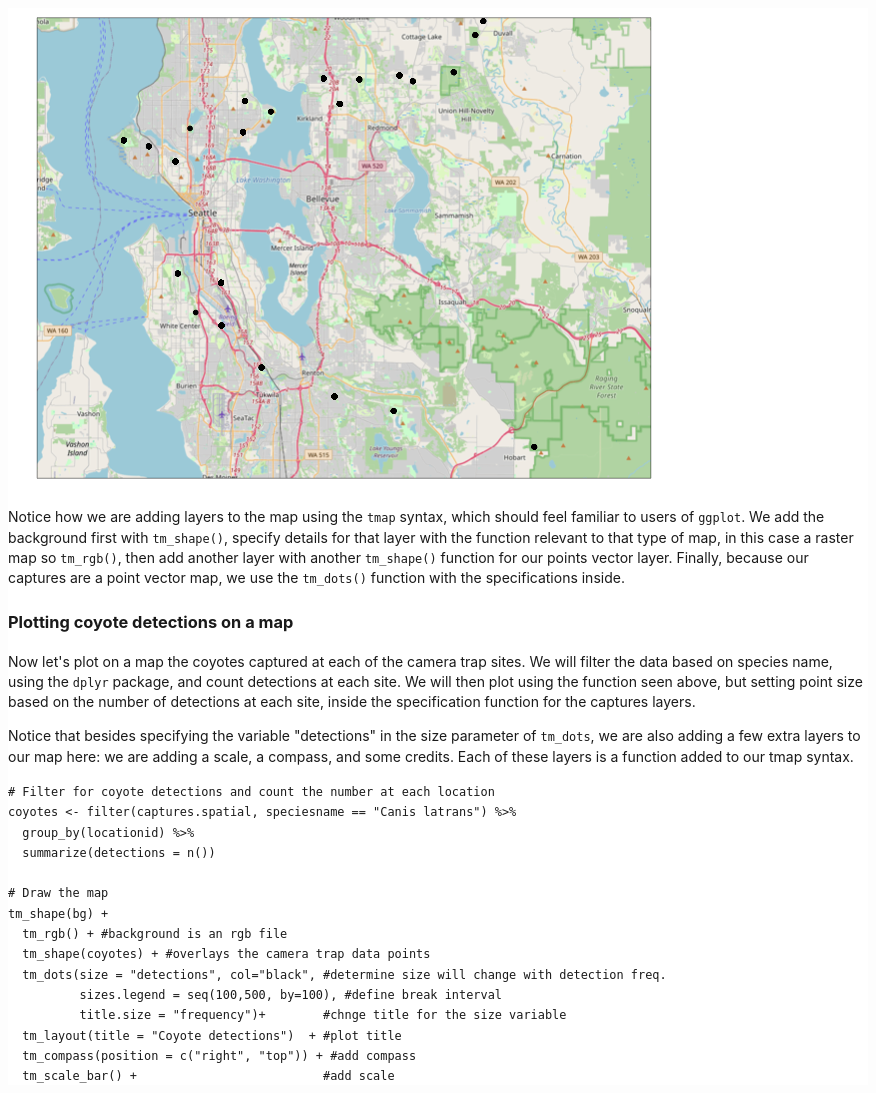 ![](RMarkdown_files/figure-markdown_strict/unnamed-chunk-6-1.png)

Notice how we are adding layers to the map using the `tmap` syntax,
which should feel familiar to users of `ggplot`. We add the background
first with `tm_shape()`, specify details for that layer with the
function relevant to that type of map, in this case a raster map so
`tm_rgb()`, then add another layer with another `tm_shape()` function
for our points vector layer. Finally, because our captures are a point
vector map, we use the `tm_dots()` function with the specifications
inside.

### Plotting coyote detections on a map

Now let's plot on a map the coyotes captured at each of the camera trap
sites. We will filter the data based on species name, using the `dplyr`
package, and count detections at each site. We will then plot using the
function seen above, but setting point size based on the number of
detections at each site, inside the specification function for the
captures layers.

Notice that besides specifying the variable "detections" in the size
parameter of `tm_dots`, we are also adding a few extra layers to our map
here: we are adding a scale, a compass, and some credits. Each of these
layers is a function added to our tmap syntax.

```         
# Filter for coyote detections and count the number at each location
coyotes <- filter(captures.spatial, speciesname == "Canis latrans") %>%
  group_by(locationid) %>%
  summarize(detections = n())

# Draw the map
tm_shape(bg) +
  tm_rgb() + #background is an rgb file
  tm_shape(coyotes) + #overlays the camera trap data points
  tm_dots(size = "detections", col="black", #determine size will change with detection freq.
          sizes.legend = seq(100,500, by=100), #define break interval
          title.size = "frequency")+        #chnge title for the size variable
  tm_layout(title = "Coyote detections")  + #plot title
  tm_compass(position = c("right", "top")) + #add compass
  tm_scale_bar() +                          #add scale 
```